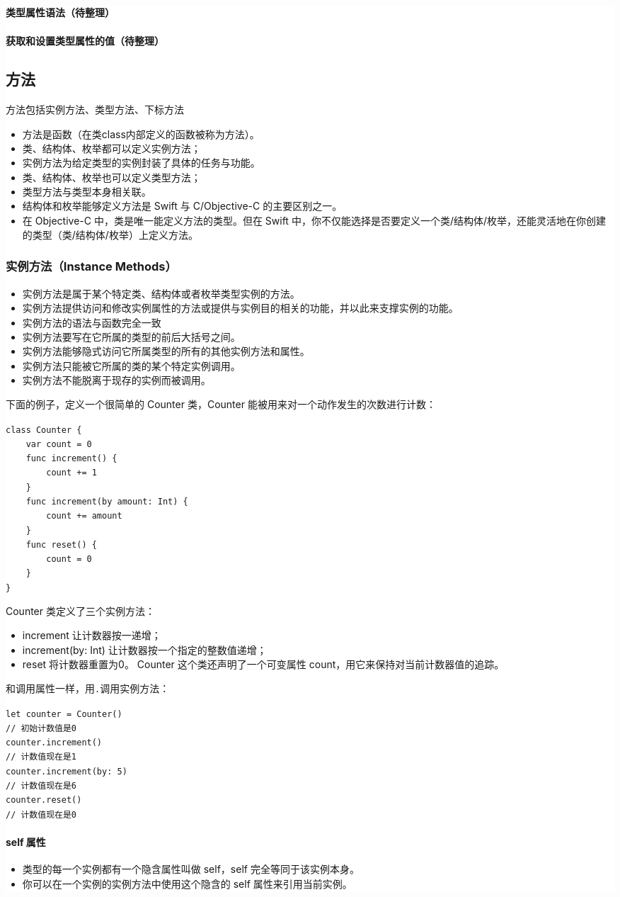 #### 类型属性语法（待整理）
#### 获取和设置类型属性的值（待整理）

## 方法
方法包括实例方法、类型方法、下标方法
* 方法是函数（在类class内部定义的函数被称为方法）。
* 类、结构体、枚举都可以定义实例方法；
* 实例方法为给定类型的实例封装了具体的任务与功能。
* 类、结构体、枚举也可以定义类型方法；
* 类型方法与类型本身相关联。
* 结构体和枚举能够定义方法是 Swift 与 C/Objective-C 的主要区别之一。
* 在 Objective-C 中，类是唯一能定义方法的类型。但在 Swift 中，你不仅能选择是否要定义一个类/结构体/枚举，还能灵活地在你创建的类型（类/结构体/枚举）上定义方法。

### 实例方法（Instance Methods）
* 实例方法是属于某个特定类、结构体或者枚举类型实例的方法。
* 实例方法提供访问和修改实例属性的方法或提供与实例目的相关的功能，并以此来支撑实例的功能。
* 实例方法的语法与函数完全一致
* 实例方法要写在它所属的类型的前后大括号之间。
* 实例方法能够隐式访问它所属类型的所有的其他实例方法和属性。
* 实例方法只能被它所属的类的某个特定实例调用。
* 实例方法不能脱离于现存的实例而被调用。

下面的例子，定义一个很简单的 Counter 类，Counter 能被用来对一个动作发生的次数进行计数：
```
class Counter {
    var count = 0
    func increment() {
        count += 1
    }
    func increment(by amount: Int) {
        count += amount
    }
    func reset() {
        count = 0
    }
}
```
Counter 类定义了三个实例方法：
* increment 让计数器按一递增；
* increment(by: Int) 让计数器按一个指定的整数值递增；
* reset 将计数器重置为0。
Counter 这个类还声明了一个可变属性 count，用它来保持对当前计数器值的追踪。

和调用属性一样，用`.`调用实例方法：
```
let counter = Counter()
// 初始计数值是0
counter.increment()
// 计数值现在是1
counter.increment(by: 5)
// 计数值现在是6
counter.reset()
// 计数值现在是0
```
#### self 属性
* 类型的每一个实例都有一个隐含属性叫做 self，self 完全等同于该实例本身。
* 你可以在一个实例的实例方法中使用这个隐含的 self 属性来引用当前实例。
